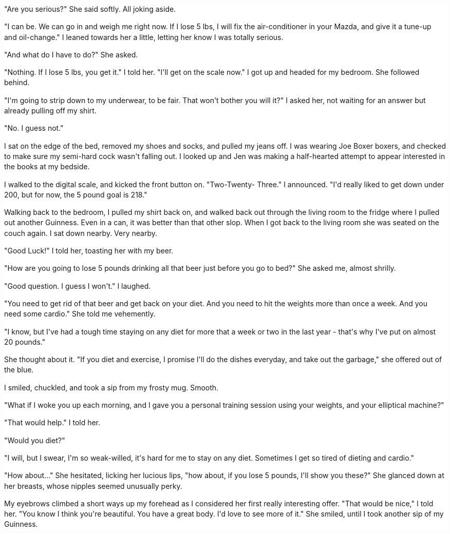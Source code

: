 "Are you serious?" She said softly. All joking aside. 

"I can be. We can go in and weigh me right now. If I lose 5 lbs, I will fix the air-conditioner in your Mazda, and give it a tune-up and oil-change." I leaned towards her a little, letting her know I was totally serious. 

"And what do I have to do?" She asked. 

"Nothing. If I lose 5 lbs, you get it." I told her. "I'll get on the scale now." I got up and headed for my bedroom. She followed behind. 

"I'm going to strip down to my underwear, to be fair. That won't bother you will it?" I asked her, not waiting for an answer but already pulling off my shirt. 

"No. I guess not." 

I sat on the edge of the bed, removed my shoes and socks, and pulled my jeans off. I was wearing Joe Boxer boxers, and checked to make sure my semi-hard cock wasn't falling out. I looked up and Jen was making a half-hearted attempt to appear interested in the books at my bedside. 

I walked to the digital scale, and kicked the front button on. "Two-Twenty- Three." I announced. "I'd really liked to get down under 200, but for now, the 5 pound goal is 218." 

Walking back to the bedroom, I pulled my shirt back on, and walked back out through the living room to the fridge where I pulled out another Guinness. Even in a can, it was better than that other slop. When I got back to the living room she was seated on the couch again. I sat down nearby. Very nearby. 

"Good Luck!" I told her, toasting her with my beer. 

"How are you going to lose 5 pounds drinking all that beer just before you go to bed?" She asked me, almost shrilly. 

"Good question. I guess I won't." I laughed. 

"You need to get rid of that beer and get back on your diet. And you need to hit the weights more than once a week. And you need some cardio." She told me vehemently. 

"I know, but I've had a tough time staying on any diet for more that a week or two in the last year - that's why I've put on almost 20 pounds." 

She thought about it. "If you diet and exercise, I promise I'll do the dishes everyday, and take out the garbage," she offered out of the blue. 

I smiled, chuckled, and took a sip from my frosty mug. Smooth. 

"What if I woke you up each morning, and I gave you a personal training session using your weights, and your elliptical machine?" 

"That would help." I told her. 

"Would you diet?" 

"I will, but I swear, I'm so weak-willed, it's hard for me to stay on any diet. Sometimes I get so tired of dieting and cardio." 

"How about..." She hesitated, licking her lucious lips, "how about, if you lose 5 pounds, I'll show you these?" She glanced down at her breasts, whose nipples seemed unusually perky. 

My eyebrows climbed a short ways up my forehead as I considered her first really interesting offer. "That would be nice," I told her. "You know I think you're beautiful. You have a great body. I'd love to see more of it." She smiled, until I took another sip of my Guinness. 
